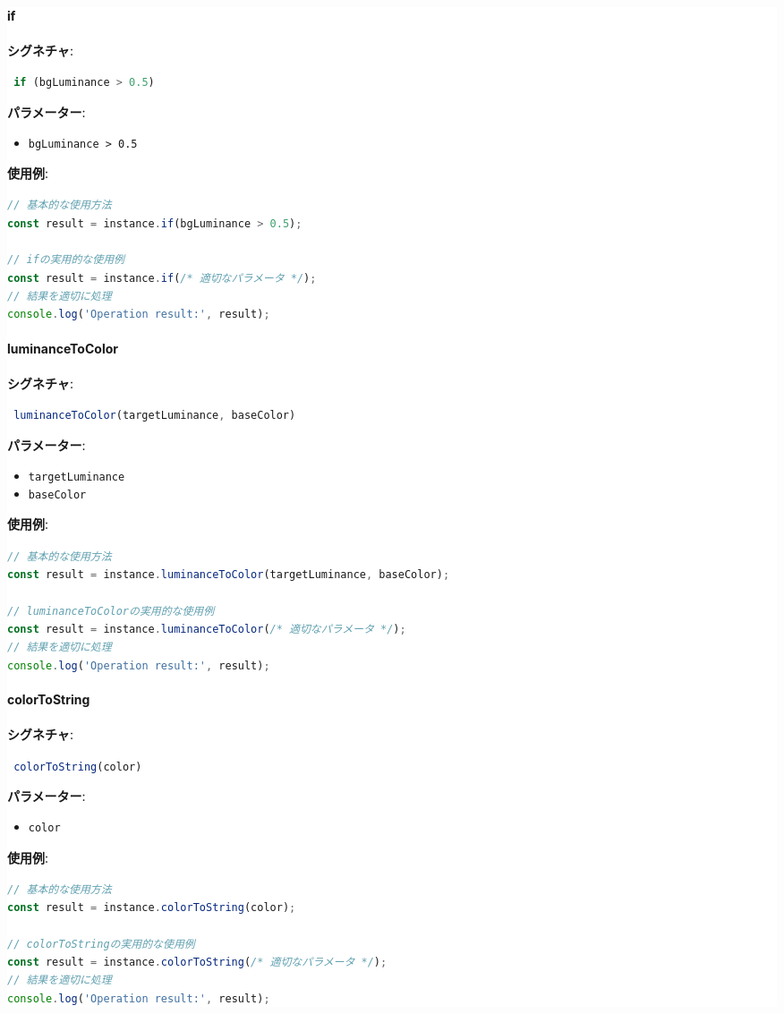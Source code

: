 #### if

**シグネチャ**:
```javascript
 if (bgLuminance > 0.5)
```

**パラメーター**:
- `bgLuminance > 0.5`

**使用例**:
```javascript
// 基本的な使用方法
const result = instance.if(bgLuminance > 0.5);

// ifの実用的な使用例
const result = instance.if(/* 適切なパラメータ */);
// 結果を適切に処理
console.log('Operation result:', result);
```

#### luminanceToColor

**シグネチャ**:
```javascript
 luminanceToColor(targetLuminance, baseColor)
```

**パラメーター**:
- `targetLuminance`
- `baseColor`

**使用例**:
```javascript
// 基本的な使用方法
const result = instance.luminanceToColor(targetLuminance, baseColor);

// luminanceToColorの実用的な使用例
const result = instance.luminanceToColor(/* 適切なパラメータ */);
// 結果を適切に処理
console.log('Operation result:', result);
```

#### colorToString

**シグネチャ**:
```javascript
 colorToString(color)
```

**パラメーター**:
- `color`

**使用例**:
```javascript
// 基本的な使用方法
const result = instance.colorToString(color);

// colorToStringの実用的な使用例
const result = instance.colorToString(/* 適切なパラメータ */);
// 結果を適切に処理
console.log('Operation result:', result);
```
